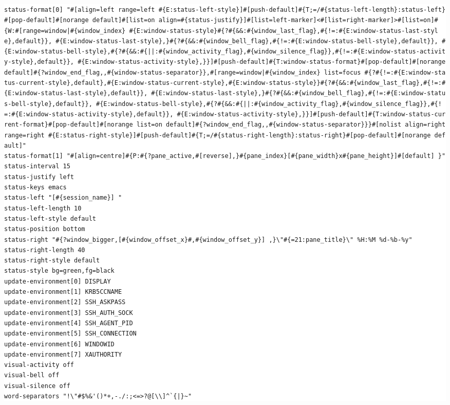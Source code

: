 ```
status-format[0] "#[align=left range=left #{E:status-left-style}]#[push-default]#{T;=/#{status-left-length}:status-left}#[pop-default]#[norange default]#[list=on align=#{status-justify}]#[list=left-marker]<#[list=right-marker]>#[list=on]#{W:#[range=window|#{window_index} #{E:window-status-style}#{?#{&&:#{window_last_flag},#{!=:#{E:window-status-last-style},default}}, #{E:window-status-last-style},}#{?#{&&:#{window_bell_flag},#{!=:#{E:window-status-bell-style},default}}, #{E:window-status-bell-style},#{?#{&&:#{||:#{window_activity_flag},#{window_silence_flag}},#{!=:#{E:window-status-activity-style},default}}, #{E:window-status-activity-style},}}]#[push-default]#{T:window-status-format}#[pop-default]#[norange default]#{?window_end_flag,,#{window-status-separator}},#[range=window|#{window_index} list=focus #{?#{!=:#{E:window-status-current-style},default},#{E:window-status-current-style},#{E:window-status-style}}#{?#{&&:#{window_last_flag},#{!=:#{E:window-status-last-style},default}}, #{E:window-status-last-style},}#{?#{&&:#{window_bell_flag},#{!=:#{E:window-status-bell-style},default}}, #{E:window-status-bell-style},#{?#{&&:#{||:#{window_activity_flag},#{window_silence_flag}},#{!=:#{E:window-status-activity-style},default}}, #{E:window-status-activity-style},}}]#[push-default]#{T:window-status-current-format}#[pop-default]#[norange list=on default]#{?window_end_flag,,#{window-status-separator}}}#[nolist align=right range=right #{E:status-right-style}]#[push-default]#{T;=/#{status-right-length}:status-right}#[pop-default]#[norange default]"
status-format[1] "#[align=centre]#{P:#{?pane_active,#[reverse],}#{pane_index}[#{pane_width}x#{pane_height}]#[default] }"
status-interval 15
status-justify left
status-keys emacs
status-left "[#{session_name}] "
status-left-length 10
status-left-style default
status-position bottom
status-right "#{?window_bigger,[#{window_offset_x}#,#{window_offset_y}] ,}\"#{=21:pane_title}\" %H:%M %d-%b-%y"
status-right-length 40
status-right-style default
status-style bg=green,fg=black
update-environment[0] DISPLAY
update-environment[1] KRB5CCNAME
update-environment[2] SSH_ASKPASS
update-environment[3] SSH_AUTH_SOCK
update-environment[4] SSH_AGENT_PID
update-environment[5] SSH_CONNECTION
update-environment[6] WINDOWID
update-environment[7] XAUTHORITY
visual-activity off
visual-bell off
visual-silence off
word-separators "!\"#$%&'()*+,-./:;<=>?@[\\]^`{|}~"
```
